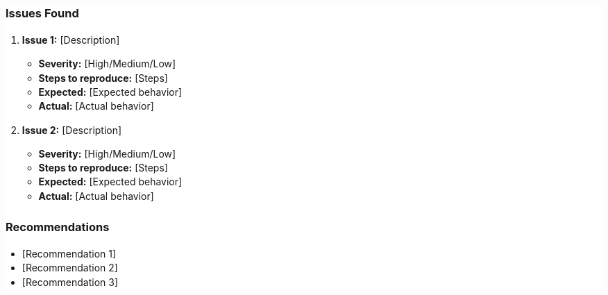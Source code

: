 ### Issues Found
1. **Issue 1:** [Description]
   - **Severity:** [High/Medium/Low]
   - **Steps to reproduce:** [Steps]
   - **Expected:** [Expected behavior]
   - **Actual:** [Actual behavior]

2. **Issue 2:** [Description]
   - **Severity:** [High/Medium/Low]
   - **Steps to reproduce:** [Steps]
   - **Expected:** [Expected behavior]
   - **Actual:** [Actual behavior]

### Recommendations
- [Recommendation 1]
- [Recommendation 2]
- [Recommendation 3] 